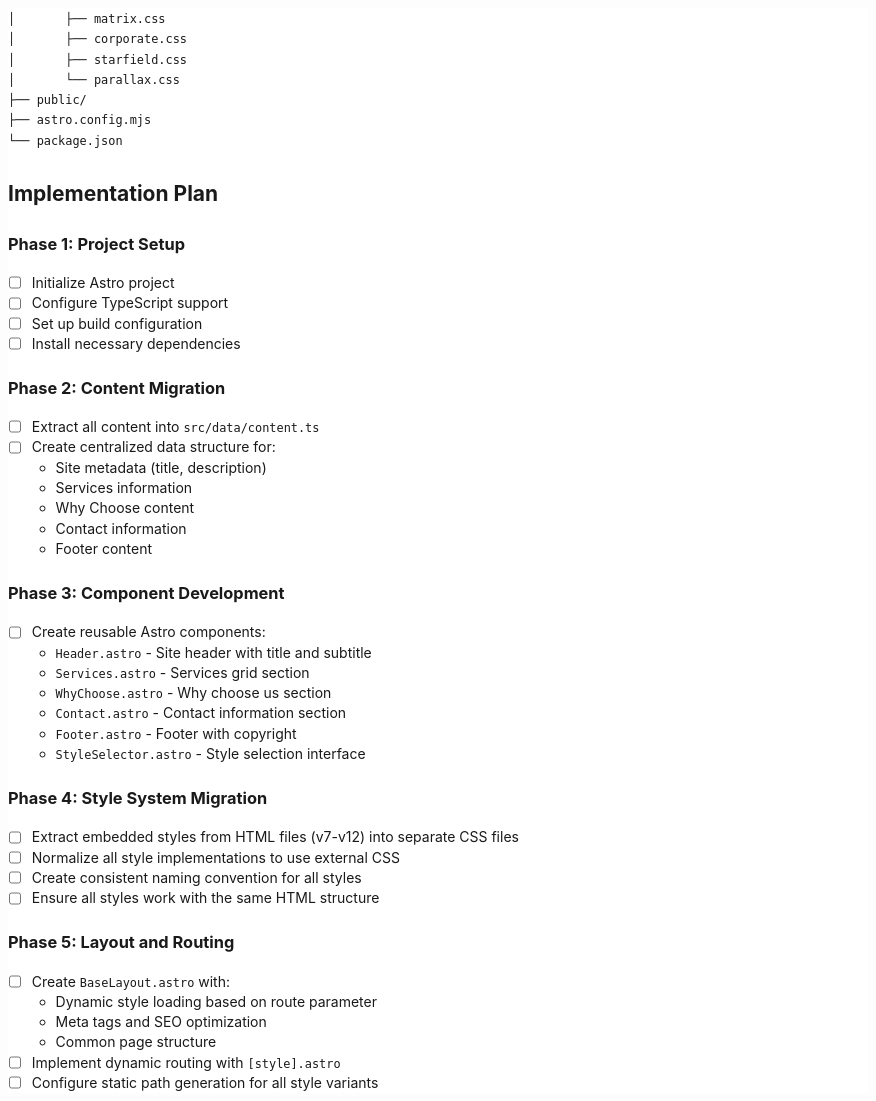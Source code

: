 ```
│       ├── matrix.css
│       ├── corporate.css
│       ├── starfield.css
│       └── parallax.css
├── public/
├── astro.config.mjs
└── package.json
```

## Implementation Plan

### Phase 1: Project Setup
- [ ] Initialize Astro project
- [ ] Configure TypeScript support
- [ ] Set up build configuration
- [ ] Install necessary dependencies

### Phase 2: Content Migration
- [ ] Extract all content into `src/data/content.ts`
- [ ] Create centralized data structure for:
  - Site metadata (title, description)
  - Services information
  - Why Choose content
  - Contact information
  - Footer content

### Phase 3: Component Development
- [ ] Create reusable Astro components:
  - `Header.astro` - Site header with title and subtitle
  - `Services.astro` - Services grid section
  - `WhyChoose.astro` - Why choose us section
  - `Contact.astro` - Contact information section
  - `Footer.astro` - Footer with copyright
  - `StyleSelector.astro` - Style selection interface

### Phase 4: Style System Migration
- [ ] Extract embedded styles from HTML files (v7-v12) into separate CSS files
- [ ] Normalize all style implementations to use external CSS
- [ ] Create consistent naming convention for all styles
- [ ] Ensure all styles work with the same HTML structure

### Phase 5: Layout and Routing
- [ ] Create `BaseLayout.astro` with:
  - Dynamic style loading based on route parameter
  - Meta tags and SEO optimization
  - Common page structure
- [ ] Implement dynamic routing with `[style].astro`
- [ ] Configure static path generation for all style variants
